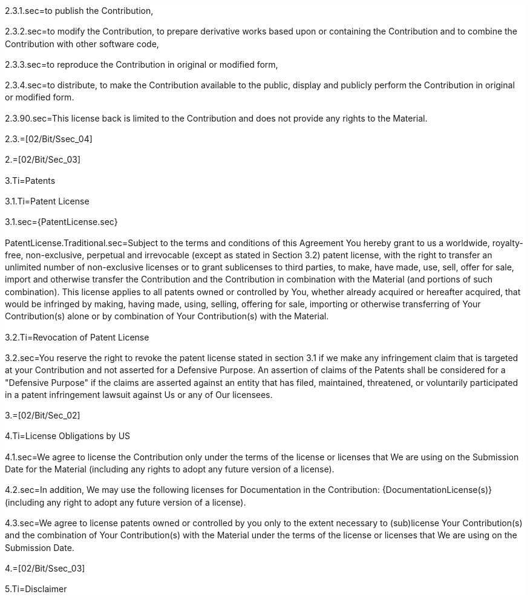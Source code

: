 2.3.1.sec=to publish the Contribution,

2.3.2.sec=to modify the Contribution, to prepare derivative works based upon or containing the Contribution and to combine the Contribution with other software code,

2.3.3.sec=to reproduce the Contribution in original or modified form,

2.3.4.sec=to distribute, to make the Contribution available to the public, display and publicly perform the Contribution in original or modified form.

2.3.90.sec=This license back is limited to the Contribution and does not provide any rights to the Material.

2.3.=[02/Bit/Ssec_04]

2.=[02/Bit/Sec_03]

3.Ti=Patents

3.1.Ti=Patent License

3.1.sec={PatentLicense.sec}

PatentLicense.Traditional.sec=Subject to the terms and conditions of this Agreement You hereby grant to us a worldwide, royalty-free, non-exclusive, perpetual and irrevocable (except as stated in Section 3.2) patent license, with the right to transfer an unlimited number of non-exclusive licenses or to grant sublicenses to third parties, to make, have made, use, sell, offer for sale, import and otherwise transfer the Contribution and the Contribution in combination with the Material (and portions of such combination). This license applies to all patents owned or controlled by You, whether already acquired or hereafter acquired, that would be infringed by making, having made, using, selling, offering for sale, importing or otherwise transferring of Your Contribution(s) alone or by combination of Your Contribution(s) with the Material.

3.2.Ti=Revocation of Patent License

3.2.sec=You reserve the right to revoke the patent license stated in section 3.1 if we make any infringement claim that is targeted at your Contribution and not asserted for a Defensive Purpose. An assertion of claims of the Patents shall be considered for a "Defensive Purpose" if the claims are asserted against an entity that has filed, maintained, threatened, or voluntarily participated in a patent infringement lawsuit against Us or any of Our licensees.

3.=[02/Bit/Sec_02]

4.Ti=License Obligations by US

4.1.sec=We agree to license the Contribution only under the terms of the license or licenses that We are using on the Submission Date for the Material (including any rights to adopt any future version of a license).

4.2.sec=In addition, We may use the following licenses for Documentation in the Contribution: {DocumentationLicense(s)} (including any right to adopt any future version of a license).

4.3.sec=We agree to license patents owned or controlled by you only to the extent necessary to (sub)license Your Contribution(s) and the combination of Your Contribution(s) with the Material under the terms of the license or licenses that We are using on the Submission Date.

4.=[02/Bit/Ssec_03]

5.Ti=Disclaimer
